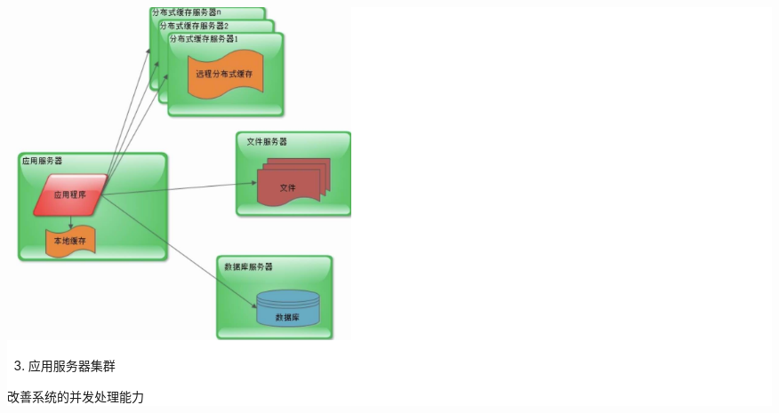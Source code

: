 <img src="./res/stage2.jpg" alt="internet-arch-stage2" width="45%" />
</div>

3. 应用服务器集群

改善系统的并发处理能力

<div align=center>